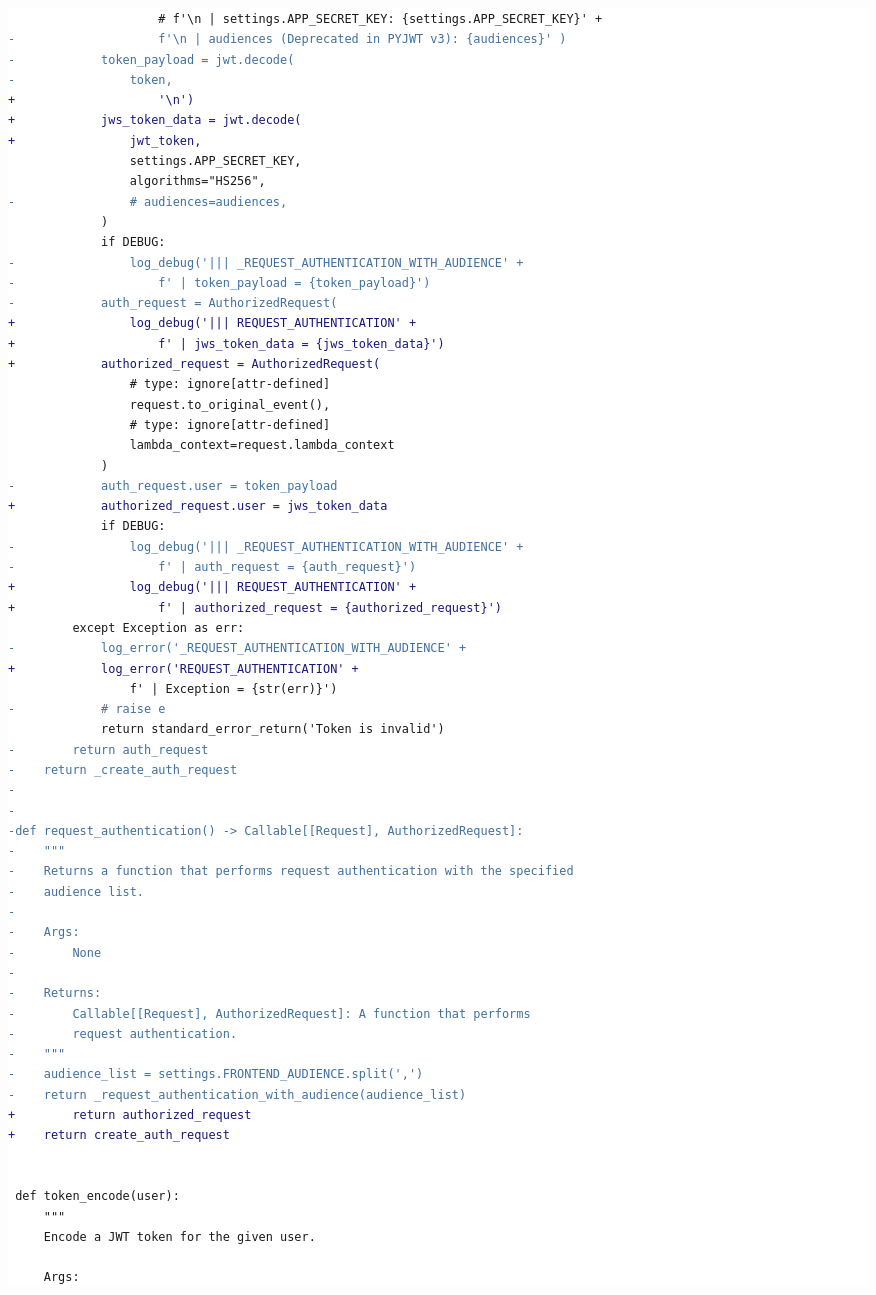 ```diff
                     # f'\n | settings.APP_SECRET_KEY: {settings.APP_SECRET_KEY}' +
-                    f'\n | audiences (Deprecated in PYJWT v3): {audiences}' )
-            token_payload = jwt.decode(
-                token,
+                    '\n')
+            jws_token_data = jwt.decode(
+                jwt_token,
                 settings.APP_SECRET_KEY,
                 algorithms="HS256",
-                # audiences=audiences,
             )
             if DEBUG:
-                log_debug('||| _REQUEST_AUTHENTICATION_WITH_AUDIENCE' +
-                    f' | token_payload = {token_payload}')
-            auth_request = AuthorizedRequest(
+                log_debug('||| REQUEST_AUTHENTICATION' +
+                    f' | jws_token_data = {jws_token_data}')
+            authorized_request = AuthorizedRequest(
                 # type: ignore[attr-defined]
                 request.to_original_event(),
                 # type: ignore[attr-defined]
                 lambda_context=request.lambda_context
             )
-            auth_request.user = token_payload
+            authorized_request.user = jws_token_data
             if DEBUG:
-                log_debug('||| _REQUEST_AUTHENTICATION_WITH_AUDIENCE' +
-                    f' | auth_request = {auth_request}')
+                log_debug('||| REQUEST_AUTHENTICATION' +
+                    f' | authorized_request = {authorized_request}')
         except Exception as err:
-            log_error('_REQUEST_AUTHENTICATION_WITH_AUDIENCE' +
+            log_error('REQUEST_AUTHENTICATION' +
                 f' | Exception = {str(err)}')
-            # raise e
             return standard_error_return('Token is invalid')
-        return auth_request
-    return _create_auth_request
-
-
-def request_authentication() -> Callable[[Request], AuthorizedRequest]:
-    """
-    Returns a function that performs request authentication with the specified
-    audience list.
-
-    Args:
-        None
-
-    Returns:
-        Callable[[Request], AuthorizedRequest]: A function that performs
-        request authentication.
-    """
-    audience_list = settings.FRONTEND_AUDIENCE.split(',')
-    return _request_authentication_with_audience(audience_list)
+        return authorized_request
+    return create_auth_request
 
 
 def token_encode(user):
     """
     Encode a JWT token for the given user.
 
     Args:
```